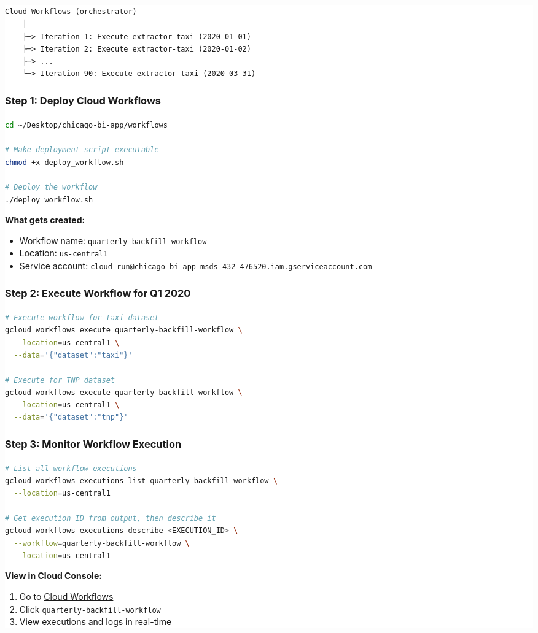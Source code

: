 ```
Cloud Workflows (orchestrator)
    │
    ├─> Iteration 1: Execute extractor-taxi (2020-01-01)
    ├─> Iteration 2: Execute extractor-taxi (2020-01-02)
    ├─> ...
    └─> Iteration 90: Execute extractor-taxi (2020-03-31)
```

### Step 1: Deploy Cloud Workflows

```bash
cd ~/Desktop/chicago-bi-app/workflows

# Make deployment script executable
chmod +x deploy_workflow.sh

# Deploy the workflow
./deploy_workflow.sh
```

**What gets created:**
- Workflow name: `quarterly-backfill-workflow`
- Location: `us-central1`
- Service account: `cloud-run@chicago-bi-app-msds-432-476520.iam.gserviceaccount.com`

### Step 2: Execute Workflow for Q1 2020

```bash
# Execute workflow for taxi dataset
gcloud workflows execute quarterly-backfill-workflow \
  --location=us-central1 \
  --data='{"dataset":"taxi"}'

# Execute for TNP dataset
gcloud workflows execute quarterly-backfill-workflow \
  --location=us-central1 \
  --data='{"dataset":"tnp"}'
```

### Step 3: Monitor Workflow Execution

```bash
# List all workflow executions
gcloud workflows executions list quarterly-backfill-workflow \
  --location=us-central1

# Get execution ID from output, then describe it
gcloud workflows executions describe <EXECUTION_ID> \
  --workflow=quarterly-backfill-workflow \
  --location=us-central1
```

**View in Cloud Console:**
1. Go to [Cloud Workflows](https://console.cloud.google.com/workflows)
2. Click `quarterly-backfill-workflow`
3. View executions and logs in real-time
